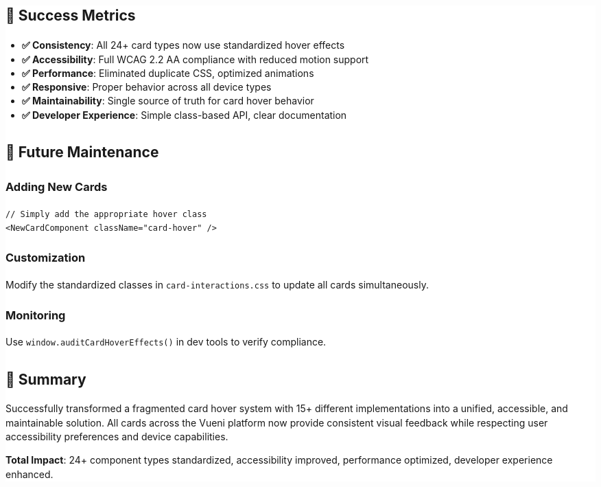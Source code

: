 ## 🎯 Success Metrics

- **✅ Consistency**: All 24+ card types now use standardized hover effects
- **✅ Accessibility**: Full WCAG 2.2 AA compliance with reduced motion support
- **✅ Performance**: Eliminated duplicate CSS, optimized animations
- **✅ Responsive**: Proper behavior across all device types
- **✅ Maintainability**: Single source of truth for card hover behavior
- **✅ Developer Experience**: Simple class-based API, clear documentation

## 🔄 Future Maintenance

### Adding New Cards
```tsx
// Simply add the appropriate hover class
<NewCardComponent className="card-hover" />
```

### Customization
Modify the standardized classes in `card-interactions.css` to update all cards simultaneously.

### Monitoring
Use `window.auditCardHoverEffects()` in dev tools to verify compliance.

## 📝 Summary

Successfully transformed a fragmented card hover system with 15+ different implementations into a unified, accessible, and maintainable solution. All cards across the Vueni platform now provide consistent visual feedback while respecting user accessibility preferences and device capabilities.

**Total Impact**: 24+ component types standardized, accessibility improved, performance optimized, developer experience enhanced. 